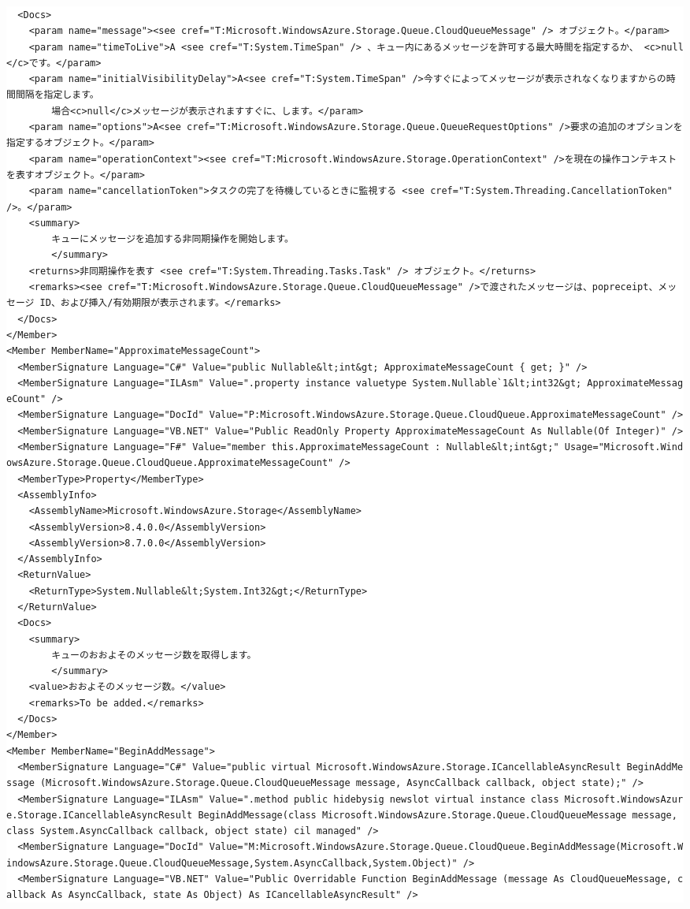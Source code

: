       <Docs>
        <param name="message"><see cref="T:Microsoft.WindowsAzure.Storage.Queue.CloudQueueMessage" /> オブジェクト。</param>
        <param name="timeToLive">A <see cref="T:System.TimeSpan" /> 、キュー内にあるメッセージを許可する最大時間を指定するか、 <c>null</c>です。</param>
        <param name="initialVisibilityDelay">A<see cref="T:System.TimeSpan" />今すぐによってメッセージが表示されなくなりますからの時間間隔を指定します。
            場合<c>null</c>メッセージが表示されますすぐに、します。</param>
        <param name="options">A<see cref="T:Microsoft.WindowsAzure.Storage.Queue.QueueRequestOptions" />要求の追加のオプションを指定するオブジェクト。</param>
        <param name="operationContext"><see cref="T:Microsoft.WindowsAzure.Storage.OperationContext" />を現在の操作コンテキストを表すオブジェクト。</param>
        <param name="cancellationToken">タスクの完了を待機しているときに監視する <see cref="T:System.Threading.CancellationToken" />。</param>
        <summary>
            キューにメッセージを追加する非同期操作を開始します。
            </summary>
        <returns>非同期操作を表す <see cref="T:System.Threading.Tasks.Task" /> オブジェクト。</returns>
        <remarks><see cref="T:Microsoft.WindowsAzure.Storage.Queue.CloudQueueMessage" />で渡されたメッセージは、popreceipt、メッセージ ID、および挿入/有効期限が表示されます。</remarks>
      </Docs>
    </Member>
    <Member MemberName="ApproximateMessageCount">
      <MemberSignature Language="C#" Value="public Nullable&lt;int&gt; ApproximateMessageCount { get; }" />
      <MemberSignature Language="ILAsm" Value=".property instance valuetype System.Nullable`1&lt;int32&gt; ApproximateMessageCount" />
      <MemberSignature Language="DocId" Value="P:Microsoft.WindowsAzure.Storage.Queue.CloudQueue.ApproximateMessageCount" />
      <MemberSignature Language="VB.NET" Value="Public ReadOnly Property ApproximateMessageCount As Nullable(Of Integer)" />
      <MemberSignature Language="F#" Value="member this.ApproximateMessageCount : Nullable&lt;int&gt;" Usage="Microsoft.WindowsAzure.Storage.Queue.CloudQueue.ApproximateMessageCount" />
      <MemberType>Property</MemberType>
      <AssemblyInfo>
        <AssemblyName>Microsoft.WindowsAzure.Storage</AssemblyName>
        <AssemblyVersion>8.4.0.0</AssemblyVersion>
        <AssemblyVersion>8.7.0.0</AssemblyVersion>
      </AssemblyInfo>
      <ReturnValue>
        <ReturnType>System.Nullable&lt;System.Int32&gt;</ReturnType>
      </ReturnValue>
      <Docs>
        <summary>
            キューのおおよそのメッセージ数を取得します。
            </summary>
        <value>おおよそのメッセージ数。</value>
        <remarks>To be added.</remarks>
      </Docs>
    </Member>
    <Member MemberName="BeginAddMessage">
      <MemberSignature Language="C#" Value="public virtual Microsoft.WindowsAzure.Storage.ICancellableAsyncResult BeginAddMessage (Microsoft.WindowsAzure.Storage.Queue.CloudQueueMessage message, AsyncCallback callback, object state);" />
      <MemberSignature Language="ILAsm" Value=".method public hidebysig newslot virtual instance class Microsoft.WindowsAzure.Storage.ICancellableAsyncResult BeginAddMessage(class Microsoft.WindowsAzure.Storage.Queue.CloudQueueMessage message, class System.AsyncCallback callback, object state) cil managed" />
      <MemberSignature Language="DocId" Value="M:Microsoft.WindowsAzure.Storage.Queue.CloudQueue.BeginAddMessage(Microsoft.WindowsAzure.Storage.Queue.CloudQueueMessage,System.AsyncCallback,System.Object)" />
      <MemberSignature Language="VB.NET" Value="Public Overridable Function BeginAddMessage (message As CloudQueueMessage, callback As AsyncCallback, state As Object) As ICancellableAsyncResult" />